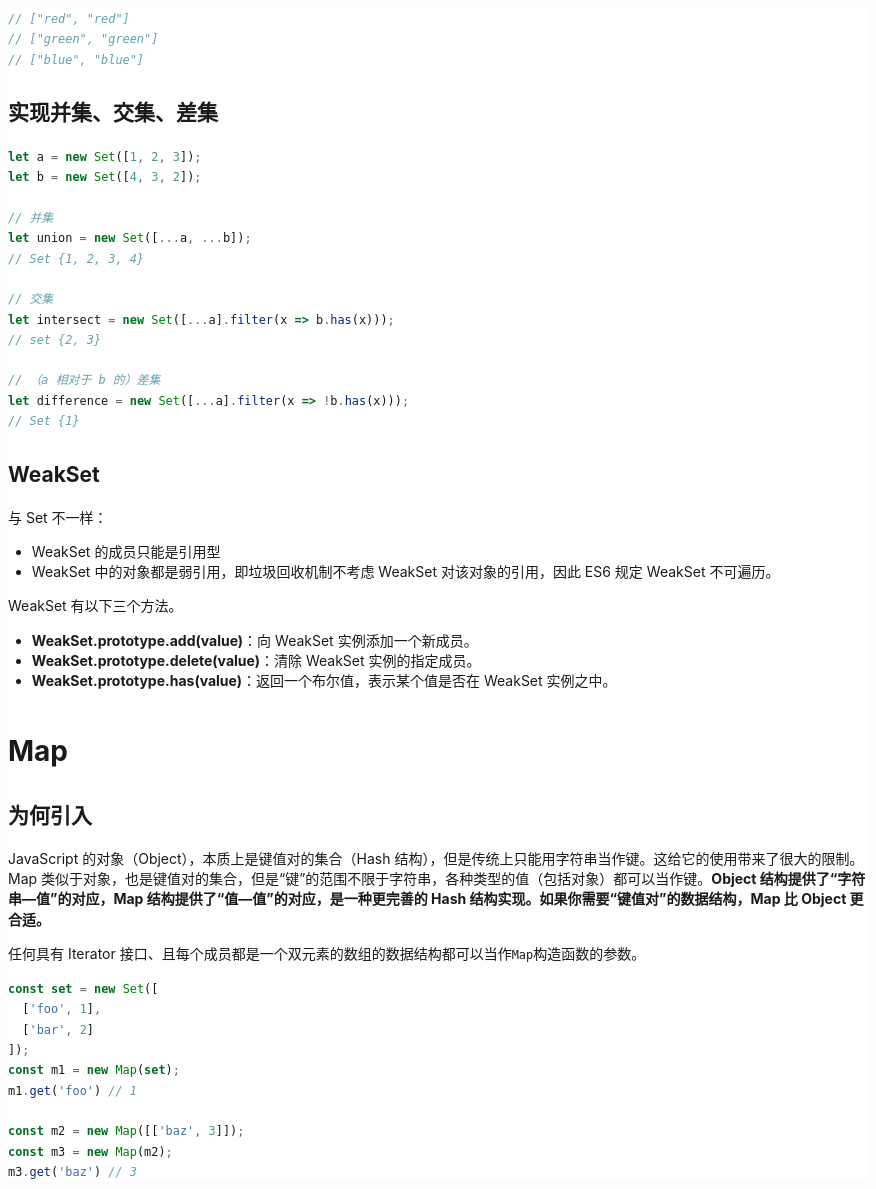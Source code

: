 ```js
// ["red", "red"]
// ["green", "green"]
// ["blue", "blue"]
```

## 实现并集、交集、差集

```js
let a = new Set([1, 2, 3]);
let b = new Set([4, 3, 2]);

// 并集
let union = new Set([...a, ...b]);
// Set {1, 2, 3, 4}

// 交集
let intersect = new Set([...a].filter(x => b.has(x)));
// set {2, 3}

// （a 相对于 b 的）差集
let difference = new Set([...a].filter(x => !b.has(x)));
// Set {1}
```

## WeakSet

与 Set 不一样：

- WeakSet 的成员只能是引用型
- WeakSet 中的对象都是弱引用，即垃圾回收机制不考虑 WeakSet 对该对象的引用，因此 ES6 规定 WeakSet 不可遍历。

WeakSet 有以下三个方法。

- **WeakSet.prototype.add(value)**：向 WeakSet 实例添加一个新成员。
- **WeakSet.prototype.delete(value)**：清除 WeakSet 实例的指定成员。
- **WeakSet.prototype.has(value)**：返回一个布尔值，表示某个值是否在 WeakSet 实例之中。

# Map

## 为何引入

JavaScript 的对象（Object），本质上是键值对的集合（Hash 结构），但是传统上只能用字符串当作键。这给它的使用带来了很大的限制。Map 类似于对象，也是键值对的集合，但是“键”的范围不限于字符串，各种类型的值（包括对象）都可以当作键。**Object 结构提供了“字符串—值”的对应，Map 结构提供了“值—值”的对应，是一种更完善的 Hash 结构实现。如果你需要“键值对”的数据结构，Map 比 Object 更合适。**

任何具有 Iterator 接口、且每个成员都是一个双元素的数组的数据结构都可以当作`Map`构造函数的参数。

```js
const set = new Set([
  ['foo', 1],
  ['bar', 2]
]);
const m1 = new Map(set);
m1.get('foo') // 1

const m2 = new Map([['baz', 3]]);
const m3 = new Map(m2);
m3.get('baz') // 3
```
